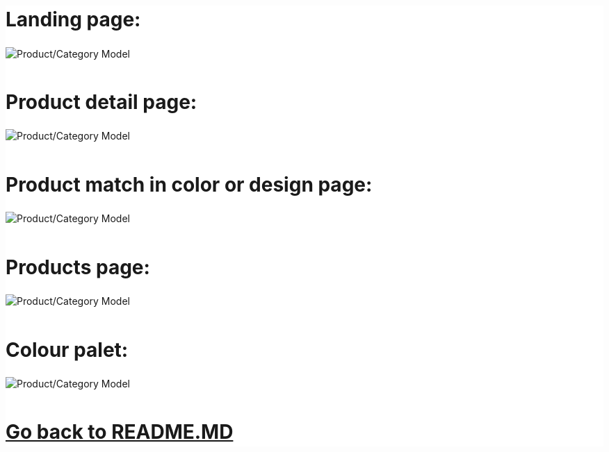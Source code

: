 # Landing page:
<img src="media/media/home_page.jpg" alt="Product/Category Model" heigth="1000" width="900"/>

# Product detail page:
<img src="media/media/product_detail.jpg" alt="Product/Category Model" heigth="1000" width="900"/>

# Product match in color or design page:
<img src="media/media/match_products.jpg" alt="Product/Category Model" heigth="1000" width="900"/>

# Products page:
<img src="media/media/filtered_products.jpg" alt="Product/Category Model" heigth="1000" width="900"/>

# Colour palet:
<img src="media/media/color_palet.jpg" alt="Product/Category Model" heigth="1000" width="900"/>

# <a href="./README.md">Go back to README.MD</a>